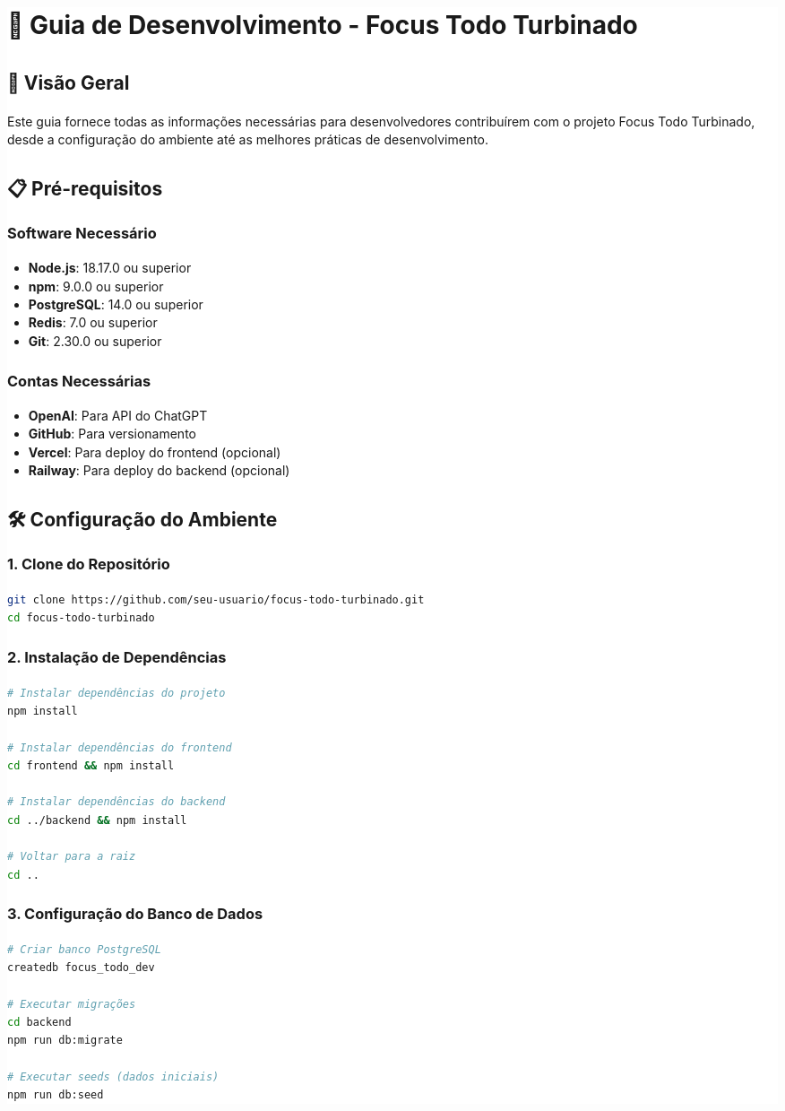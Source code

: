 # 🚀 Guia de Desenvolvimento - Focus Todo Turbinado

## 🎯 Visão Geral

Este guia fornece todas as informações necessárias para desenvolvedores contribuírem com o projeto Focus Todo Turbinado, desde a configuração do ambiente até as melhores práticas de desenvolvimento.

## 📋 Pré-requisitos

### Software Necessário
- **Node.js**: 18.17.0 ou superior
- **npm**: 9.0.0 ou superior
- **PostgreSQL**: 14.0 ou superior
- **Redis**: 7.0 ou superior
- **Git**: 2.30.0 ou superior

### Contas Necessárias
- **OpenAI**: Para API do ChatGPT
- **GitHub**: Para versionamento
- **Vercel**: Para deploy do frontend (opcional)
- **Railway**: Para deploy do backend (opcional)

## 🛠️ Configuração do Ambiente

### 1. Clone do Repositório
```bash
git clone https://github.com/seu-usuario/focus-todo-turbinado.git
cd focus-todo-turbinado
```

### 2. Instalação de Dependências
```bash
# Instalar dependências do projeto
npm install

# Instalar dependências do frontend
cd frontend && npm install

# Instalar dependências do backend
cd ../backend && npm install

# Voltar para a raiz
cd ..
```

### 3. Configuração do Banco de Dados
```bash
# Criar banco PostgreSQL
createdb focus_todo_dev

# Executar migrações
cd backend
npm run db:migrate

# Executar seeds (dados iniciais)
npm run db:seed
```
